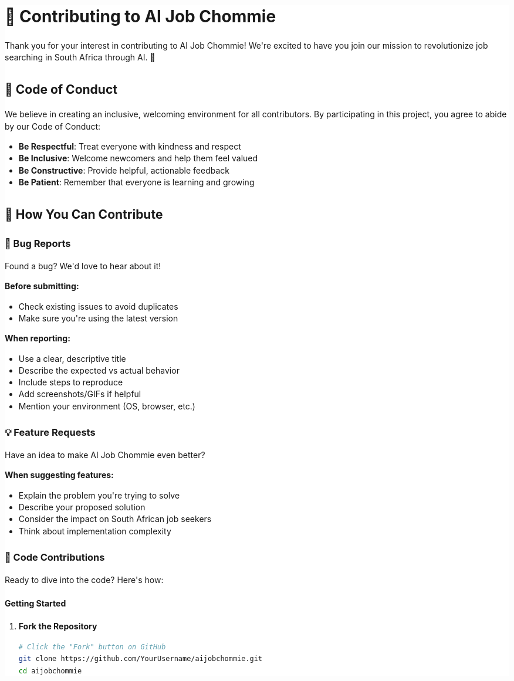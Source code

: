 # 🤝 Contributing to AI Job Chommie

Thank you for your interest in contributing to AI Job Chommie! We're excited to have you join our mission to revolutionize job searching in South Africa through AI. 🚀

## 🌟 Code of Conduct

We believe in creating an inclusive, welcoming environment for all contributors. By participating in this project, you agree to abide by our Code of Conduct:

- **Be Respectful**: Treat everyone with kindness and respect
- **Be Inclusive**: Welcome newcomers and help them feel valued
- **Be Constructive**: Provide helpful, actionable feedback
- **Be Patient**: Remember that everyone is learning and growing

## 🎯 How You Can Contribute

### 🐛 Bug Reports
Found a bug? We'd love to hear about it!

**Before submitting:**
- Check existing issues to avoid duplicates
- Make sure you're using the latest version

**When reporting:**
- Use a clear, descriptive title
- Describe the expected vs actual behavior
- Include steps to reproduce
- Add screenshots/GIFs if helpful
- Mention your environment (OS, browser, etc.)

### 💡 Feature Requests
Have an idea to make AI Job Chommie even better?

**When suggesting features:**
- Explain the problem you're trying to solve
- Describe your proposed solution
- Consider the impact on South African job seekers
- Think about implementation complexity

### 🔧 Code Contributions
Ready to dive into the code? Here's how:

####  Getting Started

1. **Fork the Repository**
   ```bash
   # Click the "Fork" button on GitHub
   git clone https://github.com/YourUsername/aijobchommie.git
   cd aijobchommie
   ```
